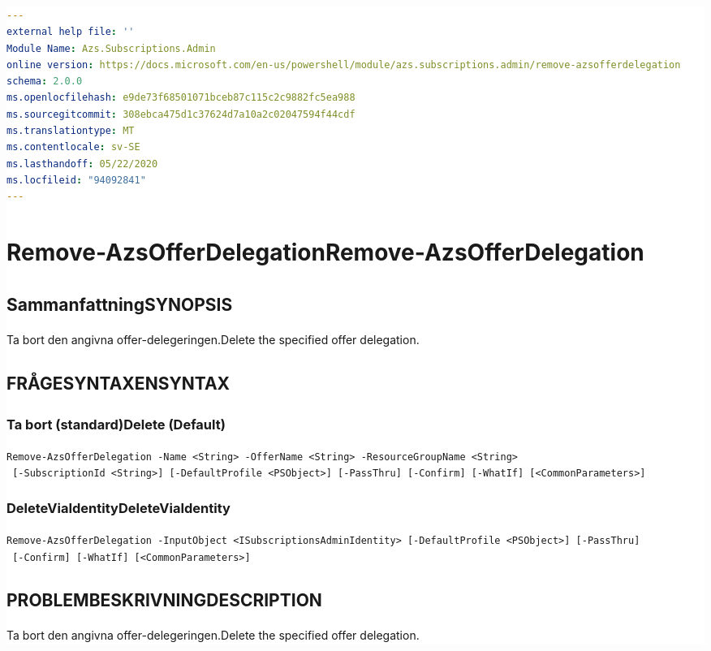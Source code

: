 ```yaml
---
external help file: ''
Module Name: Azs.Subscriptions.Admin
online version: https://docs.microsoft.com/en-us/powershell/module/azs.subscriptions.admin/remove-azsofferdelegation
schema: 2.0.0
ms.openlocfilehash: e9de73f68501071bceb87c115c2c9882fc5ea988
ms.sourcegitcommit: 308ebca475d1c37624d7a10a2c02047594f44cdf
ms.translationtype: MT
ms.contentlocale: sv-SE
ms.lasthandoff: 05/22/2020
ms.locfileid: "94092841"
---
```

# <span data-ttu-id="aac97-101">Remove-AzsOfferDelegation</span><span class="sxs-lookup"><span data-stu-id="aac97-101">Remove-AzsOfferDelegation</span></span>

## <span data-ttu-id="aac97-102">Sammanfattning</span><span class="sxs-lookup"><span data-stu-id="aac97-102">SYNOPSIS</span></span>
<span data-ttu-id="aac97-103">Ta bort den angivna offer-delegeringen.</span><span class="sxs-lookup"><span data-stu-id="aac97-103">Delete the specified offer delegation.</span></span>

## <span data-ttu-id="aac97-104">FRÅGESYNTAXEN</span><span class="sxs-lookup"><span data-stu-id="aac97-104">SYNTAX</span></span>

### <span data-ttu-id="aac97-105">Ta bort (standard)</span><span class="sxs-lookup"><span data-stu-id="aac97-105">Delete (Default)</span></span>
```
Remove-AzsOfferDelegation -Name <String> -OfferName <String> -ResourceGroupName <String>
 [-SubscriptionId <String>] [-DefaultProfile <PSObject>] [-PassThru] [-Confirm] [-WhatIf] [<CommonParameters>]
```

### <span data-ttu-id="aac97-106">DeleteViaIdentity</span><span class="sxs-lookup"><span data-stu-id="aac97-106">DeleteViaIdentity</span></span>
```
Remove-AzsOfferDelegation -InputObject <ISubscriptionsAdminIdentity> [-DefaultProfile <PSObject>] [-PassThru]
 [-Confirm] [-WhatIf] [<CommonParameters>]
```

## <span data-ttu-id="aac97-107">PROBLEMBESKRIVNING</span><span class="sxs-lookup"><span data-stu-id="aac97-107">DESCRIPTION</span></span>
<span data-ttu-id="aac97-108">Ta bort den angivna offer-delegeringen.</span><span class="sxs-lookup"><span data-stu-id="aac97-108">Delete the specified offer delegation.</span></span>
